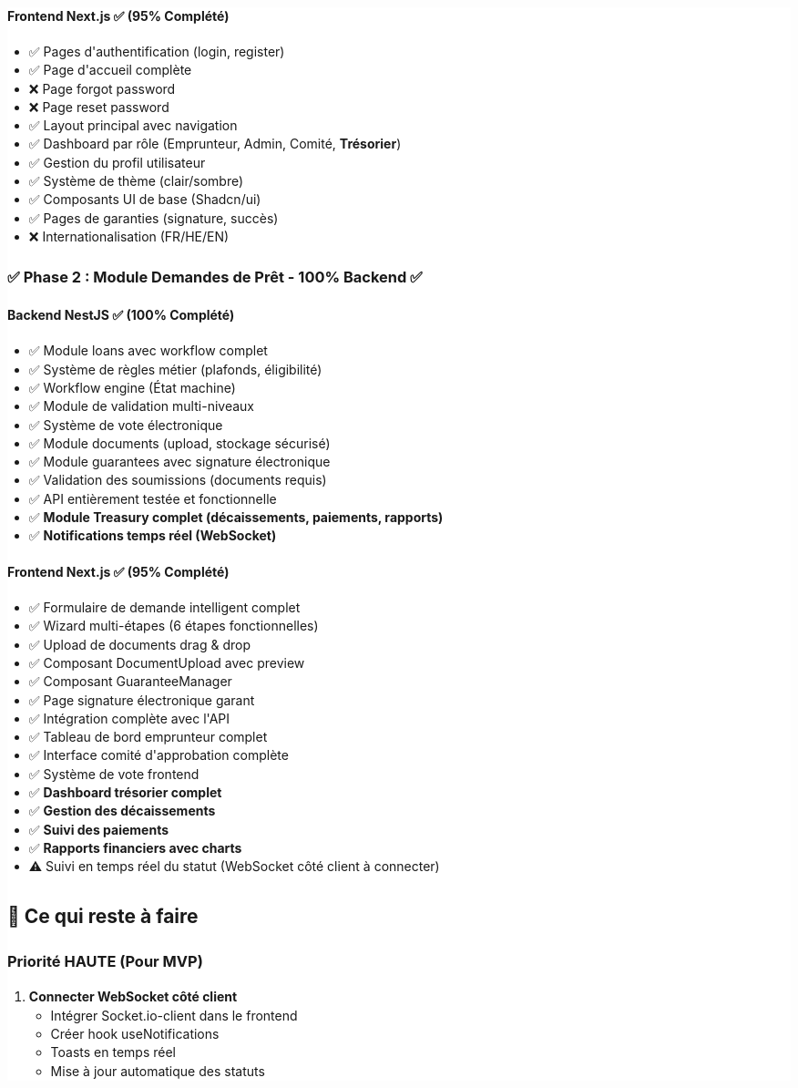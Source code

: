 #### Frontend Next.js ✅ (95% Complété)
- ✅ Pages d'authentification (login, register)
- ✅ Page d'accueil complète
- ❌ Page forgot password
- ❌ Page reset password
- ✅ Layout principal avec navigation
- ✅ Dashboard par rôle (Emprunteur, Admin, Comité, **Trésorier**)
- ✅ Gestion du profil utilisateur
- ✅ Système de thème (clair/sombre)
- ✅ Composants UI de base (Shadcn/ui)
- ✅ Pages de garanties (signature, succès)
- ❌ Internationalisation (FR/HE/EN)

### ✅ Phase 2 : Module Demandes de Prêt - **100% Backend** ✅

#### Backend NestJS ✅ (**100% Complété**)
- ✅ Module loans avec workflow complet
- ✅ Système de règles métier (plafonds, éligibilité)
- ✅ Workflow engine (État machine)
- ✅ Module de validation multi-niveaux
- ✅ Système de vote électronique
- ✅ Module documents (upload, stockage sécurisé)
- ✅ Module guarantees avec signature électronique
- ✅ Validation des soumissions (documents requis)
- ✅ API entièrement testée et fonctionnelle
- ✅ **Module Treasury complet (décaissements, paiements, rapports)**
- ✅ **Notifications temps réel (WebSocket)**

#### Frontend Next.js ✅ (95% Complété)
- ✅ Formulaire de demande intelligent complet
- ✅ Wizard multi-étapes (6 étapes fonctionnelles)
- ✅ Upload de documents drag & drop
- ✅ Composant DocumentUpload avec preview
- ✅ Composant GuaranteeManager
- ✅ Page signature électronique garant
- ✅ Intégration complète avec l'API
- ✅ Tableau de bord emprunteur complet
- ✅ Interface comité d'approbation complète
- ✅ Système de vote frontend
- ✅ **Dashboard trésorier complet**
- ✅ **Gestion des décaissements**
- ✅ **Suivi des paiements**
- ✅ **Rapports financiers avec charts**
- ⚠️ Suivi en temps réel du statut (WebSocket côté client à connecter)

## 🎯 Ce qui reste à faire

### Priorité HAUTE (Pour MVP)
1. **Connecter WebSocket côté client**
   - Intégrer Socket.io-client dans le frontend
   - Créer hook useNotifications
   - Toasts en temps réel
   - Mise à jour automatique des statuts

